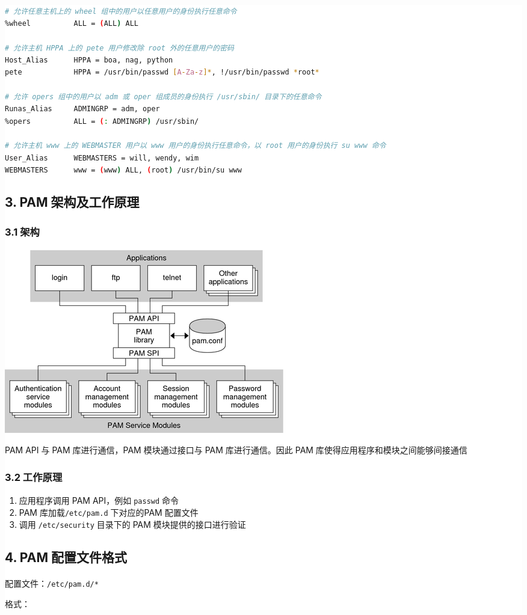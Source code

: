 ```bash
# 允许任意主机上的 wheel 组中的用户以任意用户的身份执行任意命令
%wheel          ALL = (ALL) ALL

# 允许主机 HPPA 上的 pete 用户修改除 root 外的任意用户的密码
Host_Alias      HPPA = boa, nag, python
pete            HPPA = /usr/bin/passwd [A-Za-z]*, !/usr/bin/passwd *root*

# 允许 opers 组中的用户以 adm 或 oper 组成员的身份执行 /usr/sbin/ 目录下的任意命令
Runas_Alias     ADMINGRP = adm, oper
%opers          ALL = (: ADMINGRP) /usr/sbin/

# 允许主机 www 上的 WEBMASTER 用户以 www 用户的身份执行任意命令，以 root 用户的身份执行 su www 命令
User_Alias      WEBMASTERS = will, wendy, wim
WEBMASTERS      www = (www) ALL, (root) /usr/bin/su www
```

## 3. PAM 架构及工作原理

### 3.1 架构

![](https://github.com/zqhgithubuser/Homework/blob/main/Week5/images/Pasted_image_20240129171004.png)

PAM API 与 PAM 库进行通信，PAM 模块通过接口与 PAM 库进行通信。因此 PAM 库使得应用程序和模块之间能够间接通信

### 3.2  工作原理

1. 应用程序调用 PAM API，例如 `passwd` 命令
2. PAM 库加载`/etc/pam.d` 下对应的PAM 配置文件
3. 调用 `/etc/security` 目录下的 PAM 模块提供的接口进行验证
## 4. PAM 配置文件格式

配置文件：`/etc/pam.d/*`

格式：
